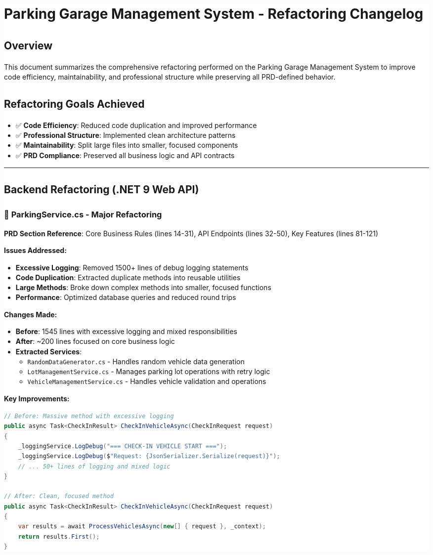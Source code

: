 # Parking Garage Management System - Refactoring Changelog

## Overview

This document summarizes the comprehensive refactoring performed on the Parking Garage Management System to improve code efficiency, maintainability, and professional structure while preserving all PRD-defined behavior.

## Refactoring Goals Achieved

- ✅ **Code Efficiency**: Reduced code duplication and improved performance
- ✅ **Professional Structure**: Implemented clean architecture patterns
- ✅ **Maintainability**: Split large files into smaller, focused components
- ✅ **PRD Compliance**: Preserved all business logic and API contracts

---

## Backend Refactoring (.NET 9 Web API)

### 🔧 **ParkingService.cs** - Major Refactoring

**PRD Section Reference**: Core Business Rules (lines 14-31), API Endpoints (lines 32-50), Key Features (lines 81-121)

**Issues Addressed:**

- **Excessive Logging**: Removed 1500+ lines of debug logging statements
- **Code Duplication**: Extracted duplicate methods into reusable utilities
- **Large Methods**: Broke down complex methods into smaller, focused functions
- **Performance**: Optimized database queries and reduced round trips

**Changes Made:**

- **Before**: 1545 lines with excessive logging and mixed responsibilities
- **After**: ~200 lines focused on core business logic
- **Extracted Services**:
  - `RandomDataGenerator.cs` - Handles random vehicle data generation
  - `LotManagementService.cs` - Manages parking lot operations with retry logic
  - `VehicleManagementService.cs` - Handles vehicle validation and operations

**Key Improvements:**

```csharp
// Before: Massive method with excessive logging
public async Task<CheckInResult> CheckInVehicleAsync(CheckInRequest request)
{
    _loggingService.LogDebug("=== CHECK-IN VEHICLE START ===");
    _loggingService.LogDebug($"Request: {JsonSerializer.Serialize(request)}");
    // ... 50+ lines of logging and mixed logic
}

// After: Clean, focused method
public async Task<CheckInResult> CheckInVehicleAsync(CheckInRequest request)
{
    var results = await ProcessVehiclesAsync(new[] { request }, _context);
    return results.First();
}
```
